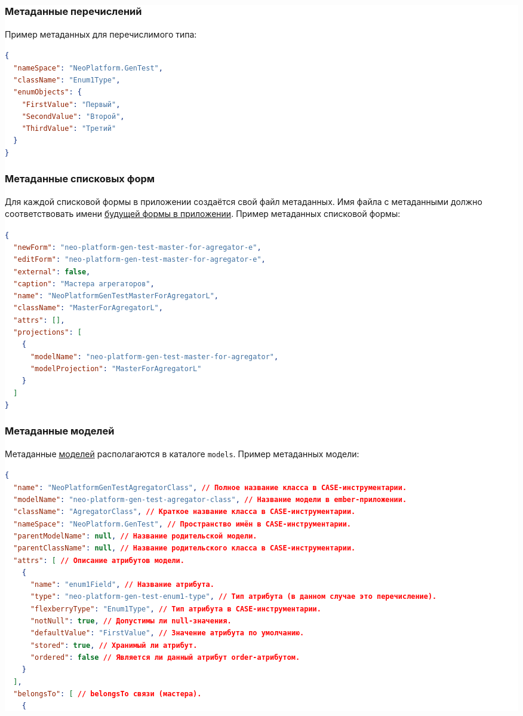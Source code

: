### Метаданные перечислений

Пример метаданных для перечислимого типа:

```json
{
  "nameSpace": "NeoPlatform.GenTest",
  "className": "Enum1Type",
  "enumObjects": {
    "FirstValue": "Первый",
    "SecondValue": "Второй",
    "ThirdValue": "Третий"
  }
}
```

### Метаданные списковых форм

Для каждой списковой формы в приложении создаётся свой файл метаданных. Имя файла с метаданными должно соответствовать имени [будущей формы в приложении](efd3_listform.html). Пример метаданных списковой формы:

```json
{
  "newForm": "neo-platform-gen-test-master-for-agregator-e",
  "editForm": "neo-platform-gen-test-master-for-agregator-e",
  "external": false,
  "caption": "Мастера агрегаторов",
  "name": "NeoPlatformGenTestMasterForAgregatorL",
  "className": "MasterForAgregatorL",
  "attrs": [],
  "projections": [
    {
      "modelName": "neo-platform-gen-test-master-for-agregator",
      "modelProjection": "MasterForAgregatorL"
    }
  ]
}
```

### Метаданные моделей

Метаданные [моделей](efd3_model.html) располагаются в каталоге `models`. Пример метаданных модели:

```json
{
  "name": "NeoPlatformGenTestAgregatorClass", // Полное название класса в CASE-инструментарии.
  "modelName": "neo-platform-gen-test-agregator-class", // Название модели в ember-приложении.
  "className": "AgregatorClass", // Краткое название класса в CASE-инструментарии.
  "nameSpace": "NeoPlatform.GenTest", // Пространство имён в CASE-инструментарии.
  "parentModelName": null, // Название родительской модели.
  "parentClassName": null, // Название родительского класса в CASE-инструментарии.
  "attrs": [ // Описание атрибутов модели.
    {
      "name": "enum1Field", // Название атрибута.
      "type": "neo-platform-gen-test-enum1-type", // Тип атрибута (в данном случае это перечисление).
      "flexberryType": "Enum1Type", // Тип атрибута в CASE-инструментарии.
      "notNull": true, // Допустимы ли null-значения.
      "defaultValue": "FirstValue", // Значение атрибута по умолчанию.
      "stored": true, // Хранимый ли атрибут.
      "ordered": false // Является ли данный атрибут order-атрибутом.
    }
  ],
  "belongsTo": [ // belongsTo связи (мастера).
    {
```